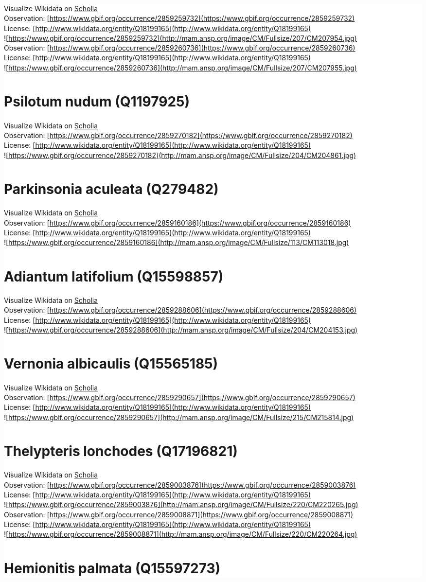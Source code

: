 Visualize Wikidata on [Scholia](https://scholia.toolforge.org/taxon/Q15611303)  
Observation: [https://www.gbif.org/occurrence/2859259732](https://www.gbif.org/occurrence/2859259732)  
License: [http://www.wikidata.org/entity/Q18199165](http://www.wikidata.org/entity/Q18199165)  
![https://www.gbif.org/occurrence/2859259732](http://mam.ansp.org/image/CM/Fullsize/207/CM207954.jpg)  
Observation: [https://www.gbif.org/occurrence/2859260736](https://www.gbif.org/occurrence/2859260736)  
License: [http://www.wikidata.org/entity/Q18199165](http://www.wikidata.org/entity/Q18199165)  
![https://www.gbif.org/occurrence/2859260736](http://mam.ansp.org/image/CM/Fullsize/207/CM207955.jpg)
# Psilotum nudum (Q1197925)
  
Visualize Wikidata on [Scholia](https://scholia.toolforge.org/taxon/Q1197925)  
Observation: [https://www.gbif.org/occurrence/2859270182](https://www.gbif.org/occurrence/2859270182)  
License: [http://www.wikidata.org/entity/Q18199165](http://www.wikidata.org/entity/Q18199165)  
![https://www.gbif.org/occurrence/2859270182](http://mam.ansp.org/image/CM/Fullsize/204/CM204861.jpg)
# Parkinsonia aculeata (Q279482)
  
Visualize Wikidata on [Scholia](https://scholia.toolforge.org/taxon/Q279482)  
Observation: [https://www.gbif.org/occurrence/2859160186](https://www.gbif.org/occurrence/2859160186)  
License: [http://www.wikidata.org/entity/Q18199165](http://www.wikidata.org/entity/Q18199165)  
![https://www.gbif.org/occurrence/2859160186](http://mam.ansp.org/image/CM/Fullsize/113/CM113018.jpg)
# Adiantum latifolium (Q15598857)
  
Visualize Wikidata on [Scholia](https://scholia.toolforge.org/taxon/Q15598857)  
Observation: [https://www.gbif.org/occurrence/2859288606](https://www.gbif.org/occurrence/2859288606)  
License: [http://www.wikidata.org/entity/Q18199165](http://www.wikidata.org/entity/Q18199165)  
![https://www.gbif.org/occurrence/2859288606](http://mam.ansp.org/image/CM/Fullsize/204/CM204153.jpg)
# Vernonia albicaulis (Q15565185)
  
Visualize Wikidata on [Scholia](https://scholia.toolforge.org/taxon/Q15565185)  
Observation: [https://www.gbif.org/occurrence/2859290657](https://www.gbif.org/occurrence/2859290657)  
License: [http://www.wikidata.org/entity/Q18199165](http://www.wikidata.org/entity/Q18199165)  
![https://www.gbif.org/occurrence/2859290657](http://mam.ansp.org/image/CM/Fullsize/215/CM215814.jpg)
# Thelypteris lonchodes (Q17196821)
  
Visualize Wikidata on [Scholia](https://scholia.toolforge.org/taxon/Q17196821)  
Observation: [https://www.gbif.org/occurrence/2859003876](https://www.gbif.org/occurrence/2859003876)  
License: [http://www.wikidata.org/entity/Q18199165](http://www.wikidata.org/entity/Q18199165)  
![https://www.gbif.org/occurrence/2859003876](http://mam.ansp.org/image/CM/Fullsize/220/CM220265.jpg)  
Observation: [https://www.gbif.org/occurrence/2859008871](https://www.gbif.org/occurrence/2859008871)  
License: [http://www.wikidata.org/entity/Q18199165](http://www.wikidata.org/entity/Q18199165)  
![https://www.gbif.org/occurrence/2859008871](http://mam.ansp.org/image/CM/Fullsize/220/CM220264.jpg)
# Hemionitis palmata (Q15597273)
  
